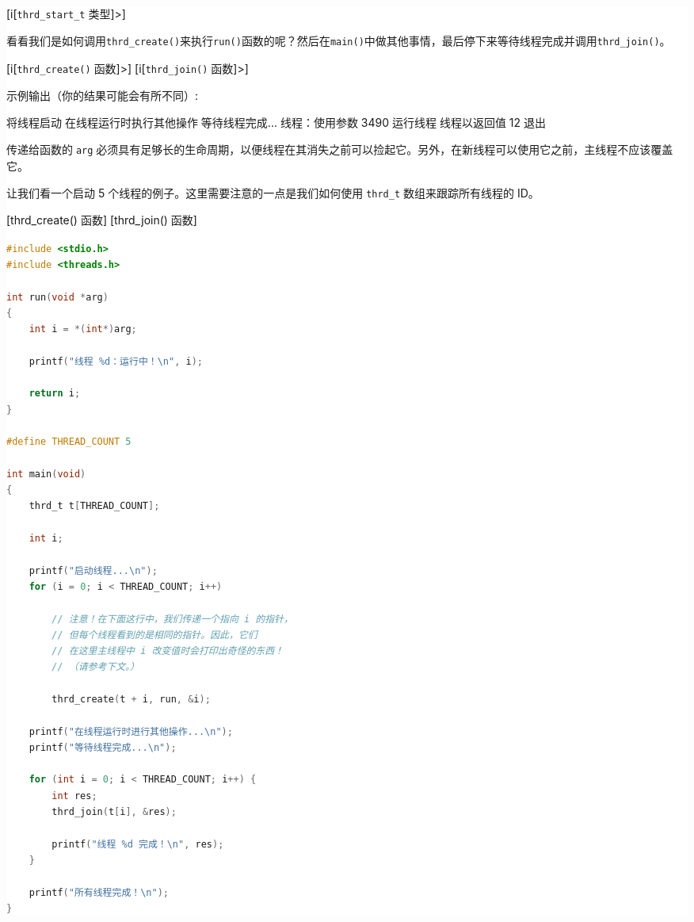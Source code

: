 [i[`thrd_start_t` 类型]>]

看看我们是如何调用`thrd_create()`来执行`run()`函数的呢？然后在`main()`中做其他事情，最后停下来等待线程完成并调用`thrd_join()`。

[i[`thrd_create()` 函数]>]
[i[`thrd_join()` 函数]>]

示例输出（你的结果可能会有所不同）:

将线程启动
在线程运行时执行其他操作
等待线程完成...
线程：使用参数 3490 运行线程
线程以返回值 12 退出

传递给函数的 `arg` 必须具有足够长的生命周期，以便线程在其消失之前可以捡起它。另外，在新线程可以使用它之前，主线程不应该覆盖它。

让我们看一个启动 5 个线程的例子。这里需要注意的一点是我们如何使用 `thrd_t` 数组来跟踪所有线程的 ID。

[thrd_create() 函数]
[thrd_join() 函数]

``` {.c .numberLines}
#include <stdio.h>
#include <threads.h>

int run(void *arg)
{
    int i = *(int*)arg;

    printf("线程 %d：运行中！\n", i);

    return i;
}

#define THREAD_COUNT 5

int main(void)
{
    thrd_t t[THREAD_COUNT];

    int i;

    printf("启动线程...\n");
    for (i = 0; i < THREAD_COUNT; i++)

        // 注意！在下面这行中，我们传递一个指向 i 的指针，
        // 但每个线程看到的是相同的指针。因此，它们
        // 在这里主线程中 i 改变值时会打印出奇怪的东西！
        // （请参考下文。）

        thrd_create(t + i, run, &i);

    printf("在线程运行时进行其他操作...\n");
    printf("等待线程完成...\n");

    for (int i = 0; i < THREAD_COUNT; i++) {
        int res;
        thrd_join(t[i], &res);

        printf("线程 %d 完成！\n", res);
    }

    printf("所有线程完成！\n");
}
```
